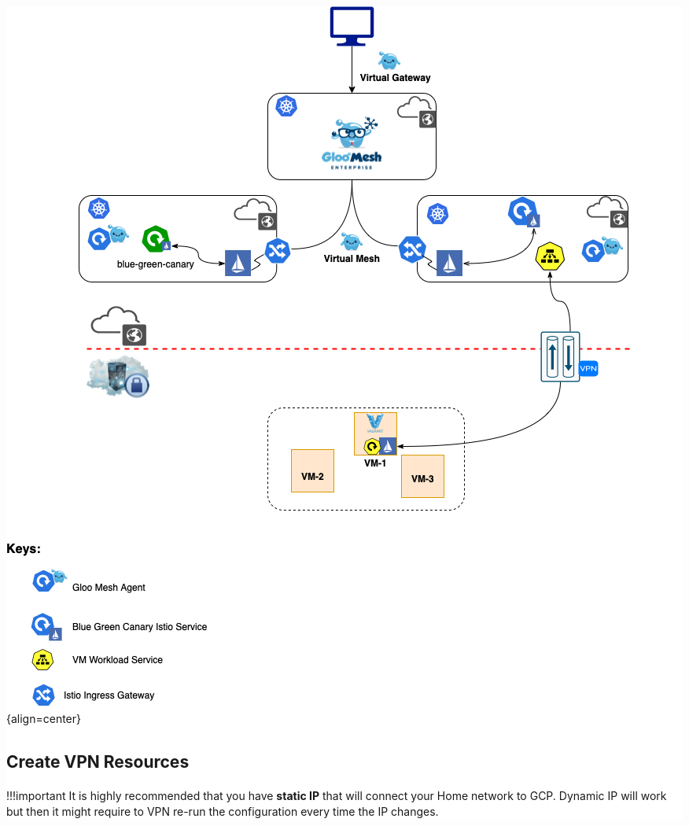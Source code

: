 ![Demo Architecture](./images/architecture.png){align=center}

## Create VPN Resources

!!!important
    It is highly recommended that you have **static IP** that will connect your Home network to GCP. Dynamic IP will work but then it might require to VPN re-run the configuration every time the IP changes.

